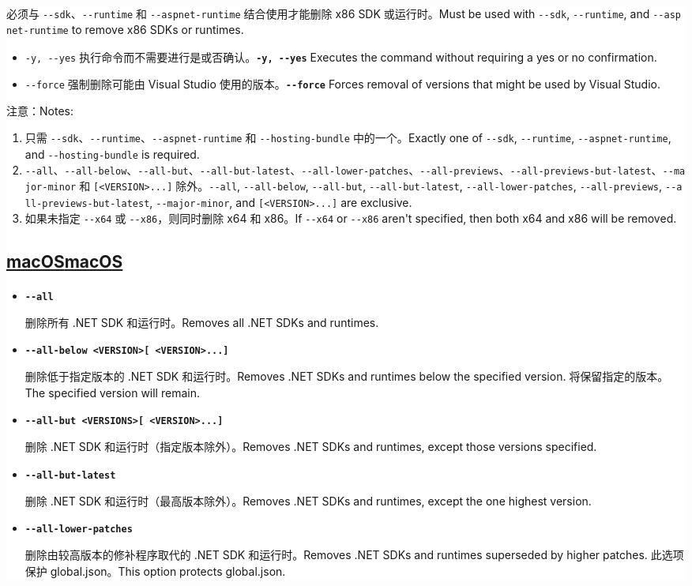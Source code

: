   <span data-ttu-id="7c8d6-268">必须与 `--sdk`、`--runtime` 和 `--aspnet-runtime` 结合使用才能删除 x86 SDK 或运行时。</span><span class="sxs-lookup"><span data-stu-id="7c8d6-268">Must be used with `--sdk`, `--runtime`, and `--aspnet-runtime` to remove x86 SDKs or runtimes.</span></span>

* <span data-ttu-id="7c8d6-269">`-y, --yes` 执行命令而不需要进行是或否确认。</span><span class="sxs-lookup"><span data-stu-id="7c8d6-269">**`-y, --yes`** Executes the command without requiring a yes or no confirmation.</span></span>

* <span data-ttu-id="7c8d6-270">`--force` 强制删除可能由 Visual Studio 使用的版本。</span><span class="sxs-lookup"><span data-stu-id="7c8d6-270">**`--force`** Forces removal of versions that might be used by Visual Studio.</span></span>

<span data-ttu-id="7c8d6-271">注意：</span><span class="sxs-lookup"><span data-stu-id="7c8d6-271">Notes:</span></span>

1. <span data-ttu-id="7c8d6-272">只需 `--sdk`、`--runtime`、`--aspnet-runtime` 和 `--hosting-bundle` 中的一个。</span><span class="sxs-lookup"><span data-stu-id="7c8d6-272">Exactly one of `--sdk`, `--runtime`, `--aspnet-runtime`, and `--hosting-bundle` is required.</span></span>
2. <span data-ttu-id="7c8d6-273">`--all`、`--all-below`、`--all-but`、`--all-but-latest`、`--all-lower-patches`、`--all-previews`、`--all-previews-but-latest`、`--major-minor` 和 `[<VERSION>...]` 除外。</span><span class="sxs-lookup"><span data-stu-id="7c8d6-273">`--all`, `--all-below`, `--all-but`, `--all-but-latest`, `--all-lower-patches`, `--all-previews`, `--all-previews-but-latest`, `--major-minor`, and `[<VERSION>...]` are exclusive.</span></span>
3. <span data-ttu-id="7c8d6-274">如果未指定 `--x64` 或 `--x86`，则同时删除 x64 和 x86。</span><span class="sxs-lookup"><span data-stu-id="7c8d6-274">If `--x64` or `--x86` aren't specified, then both x64 and x86 will be removed.</span></span>

## <a name="macos"></a>[<span data-ttu-id="7c8d6-275">macOS</span><span class="sxs-lookup"><span data-stu-id="7c8d6-275">macOS</span></span>](#tab/macos)

* **`--all`**

  <span data-ttu-id="7c8d6-276">删除所有 .NET SDK 和运行时。</span><span class="sxs-lookup"><span data-stu-id="7c8d6-276">Removes all .NET SDKs and runtimes.</span></span>

* **`--all-below <VERSION>[ <VERSION>...]`**

  <span data-ttu-id="7c8d6-277">删除低于指定版本的 .NET SDK 和运行时。</span><span class="sxs-lookup"><span data-stu-id="7c8d6-277">Removes .NET SDKs and runtimes below the specified version.</span></span> <span data-ttu-id="7c8d6-278">将保留指定的版本。</span><span class="sxs-lookup"><span data-stu-id="7c8d6-278">The specified version will remain.</span></span>

* **`--all-but <VERSIONS>[ <VERSION>...]`**

  <span data-ttu-id="7c8d6-279">删除 .NET SDK 和运行时（指定版本除外）。</span><span class="sxs-lookup"><span data-stu-id="7c8d6-279">Removes .NET SDKs and runtimes, except those versions specified.</span></span>

* **`--all-but-latest`**

  <span data-ttu-id="7c8d6-280">删除 .NET SDK 和运行时（最高版本除外）。</span><span class="sxs-lookup"><span data-stu-id="7c8d6-280">Removes .NET SDKs and runtimes, except the one highest version.</span></span>

* **`--all-lower-patches`**

  <span data-ttu-id="7c8d6-281">删除由较高版本的修补程序取代的 .NET SDK 和运行时。</span><span class="sxs-lookup"><span data-stu-id="7c8d6-281">Removes .NET SDKs and runtimes superseded by higher patches.</span></span> <span data-ttu-id="7c8d6-282">此选项保护 global.json。</span><span class="sxs-lookup"><span data-stu-id="7c8d6-282">This option protects global.json.</span></span>
